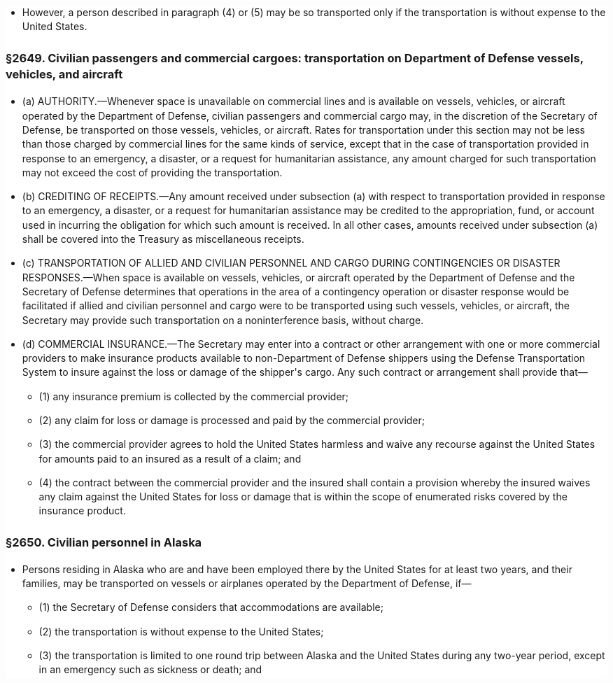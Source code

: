
* However, a person described in paragraph (4) or (5) may be so transported only if the transportation is without expense to the United States.

### §2649. Civilian passengers and commercial cargoes: transportation on Department of Defense vessels, vehicles, and aircraft
* (a) AUTHORITY.—Whenever space is unavailable on commercial lines and is available on vessels, vehicles, or aircraft operated by the Department of Defense, civilian passengers and commercial cargo may, in the discretion of the Secretary of Defense, be transported on those vessels, vehicles, or aircraft. Rates for transportation under this section may not be less than those charged by commercial lines for the same kinds of service, except that in the case of transportation provided in response to an emergency, a disaster, or a request for humanitarian assistance, any amount charged for such transportation may not exceed the cost of providing the transportation.

* (b) CREDITING OF RECEIPTS.—Any amount received under subsection (a) with respect to transportation provided in response to an emergency, a disaster, or a request for humanitarian assistance may be credited to the appropriation, fund, or account used in incurring the obligation for which such amount is received. In all other cases, amounts received under subsection (a) shall be covered into the Treasury as miscellaneous receipts.

* (c) TRANSPORTATION OF ALLIED AND CIVILIAN PERSONNEL AND CARGO DURING CONTINGENCIES OR DISASTER RESPONSES.—When space is available on vessels, vehicles, or aircraft operated by the Department of Defense and the Secretary of Defense determines that operations in the area of a contingency operation or disaster response would be facilitated if allied and civilian personnel and cargo were to be transported using such vessels, vehicles, or aircraft, the Secretary may provide such transportation on a noninterference basis, without charge.

* (d) COMMERCIAL INSURANCE.—The Secretary may enter into a contract or other arrangement with one or more commercial providers to make insurance products available to non-Department of Defense shippers using the Defense Transportation System to insure against the loss or damage of the shipper's cargo. Any such contract or arrangement shall provide that—

  * (1) any insurance premium is collected by the commercial provider;

  * (2) any claim for loss or damage is processed and paid by the commercial provider;

  * (3) the commercial provider agrees to hold the United States harmless and waive any recourse against the United States for amounts paid to an insured as a result of a claim; and

  * (4) the contract between the commercial provider and the insured shall contain a provision whereby the insured waives any claim against the United States for loss or damage that is within the scope of enumerated risks covered by the insurance product.

### §2650. Civilian personnel in Alaska
* Persons residing in Alaska who are and have been employed there by the United States for at least two years, and their families, may be transported on vessels or airplanes operated by the Department of Defense, if—

  * (1) the Secretary of Defense considers that accommodations are available;

  * (2) the transportation is without expense to the United States;

  * (3) the transportation is limited to one round trip between Alaska and the United States during any two-year period, except in an emergency such as sickness or death; and
